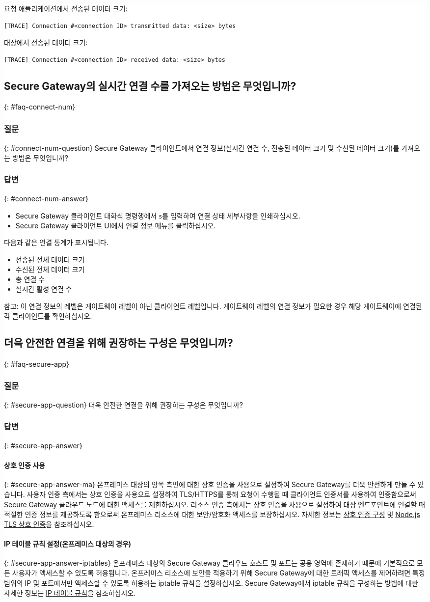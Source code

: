 요청 애플리케이션에서 전송된 데이터 크기:
```
[TRACE] Connection #<connection ID> transmitted data: <size> bytes
```

대상에서 전송된 데이터 크기:
```
[TRACE] Connection #<connection ID> received data: <size> bytes
```

## Secure Gateway의 실시간 연결 수를 가져오는 방법은 무엇입니까?
{: #faq-connect-num}

### 질문
{: #connect-num-question}
Secure Gateway 클라이언트에서 연결 정보(실시간 연결 수, 전송된 데이터 크기 및 수신된 데이터 크기)를 가져오는 방법은 무엇입니까?

### 답변
{: #connect-num-answer}

- Secure Gateway 클라이언트 대화식 명령행에서
`s`를 입력하여 연결 상태 세부사항을 인쇄하십시오. 
- Secure Gateway 클라이언트 UI에서 연결 정보 메뉴를 클릭하십시오.

다음과 같은 연결 통계가 표시됩니다. 
- 전송된 전체 데이터 크기
- 수신된 전체 데이터 크기
- 총 연결 수
- 실시간 활성 연결 수

참고: 이 연결 정보의 레벨은 게이트웨이 레벨이 아닌 클라이언트 레벨입니다. 게이트웨이 레벨의 연결 정보가 필요한 경우 해당 게이트웨이에 연결된 각 클라이언트를 확인하십시오.

## 더욱 안전한 연결을 위해 권장하는 구성은 무엇입니까?
{: #faq-secure-app}

### 질문
{: #secure-app-question}
더욱 안전한 연결을 위해 권장하는 구성은 무엇입니까?

### 답변
{: #secure-app-answer}

#### 상호 인증 사용
{: #secure-app-answer-ma}
온프레미스 대상의 양쪽 측면에 대한 상호 인증을 사용으로 설정하여 Secure Gateway를 더욱 안전하게 만들 수 있습니다. 사용자 인증 측에서는 상호 인증을 사용으로 설정하여 TLS/HTTPS를 통해 요청이 수행될 때 클라이언트 인증서를 사용하여 인증함으로써 Secure Gateway 클라우드 노드에 대한 액세스를 제한하십시오. 리소스 인증 측에서는 상호 인증을 사용으로 설정하여 대상 엔드포인트에 연결할 때 적절한 인증 정보를 제공하도록 함으로써 온프레미스 리소스에 대한 보안/암호화 액세스를 보장하십시오. 자세한 정보는 [상호 인증 구성](/docs/services/SecureGateway?topic=securegateway-add-dest#dest-mutual-auth) 및 [Node.js TLS 상호 인증](/docs/services/SecureGateway?topic=securegateway-nodejs-tls-ma#nodejs-tls-ma)을 참조하십시오.

#### IP 테이블 규칙 설정(온프레미스 대상의 경우)
{: #secure-app-answer-iptables}
온프레미스 대상의 Secure Gateway 클라우드 호스트 및 포트는 공용 영역에 존재하기 때문에 기본적으로 모든 사용자가 액세스할 수 있도록 허용됩니다.
온프레미스 리소스에 보안을 적용하기 위해 Secure Gateway에 대한 트래픽 액세스를 제어하려면 특정 범위의 IP 및 포트에서만 액세스할 수 있도록 허용하는 iptable 규칙을 설정하십시오. Secure Gateway에서 iptable 규칙을 구성하는 방법에 대한 자세한 정보는 [IP 테이블 규칙](/docs/services/SecureGateway?topic=securegateway-add-dest#dest-network-security)을 참조하십시오.
